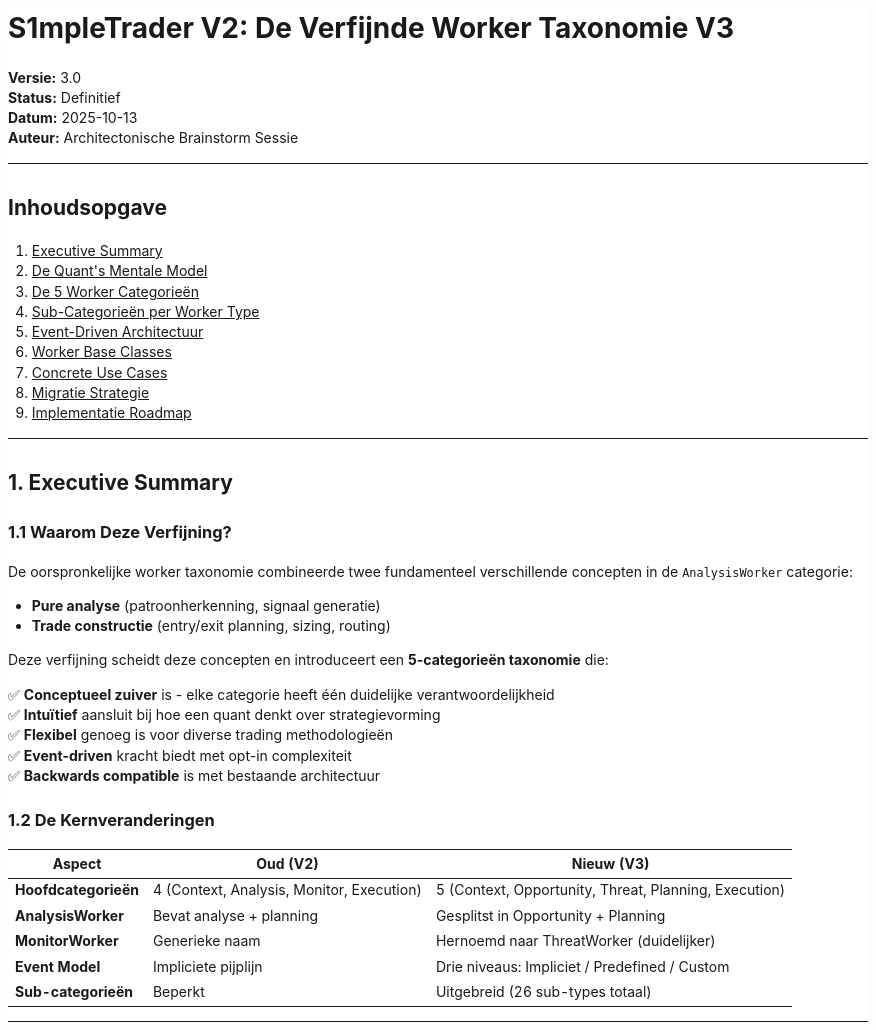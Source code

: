 # S1mpleTrader V2: De Verfijnde Worker Taxonomie V3

**Versie:** 3.0  
**Status:** Definitief  
**Datum:** 2025-10-13  
**Auteur:** Architectonische Brainstorm Sessie

---

## Inhoudsopgave

1. [Executive Summary](#1-executive-summary)
2. [De Quant's Mentale Model](#2-de-quants-mentale-model)
3. [De 5 Worker Categorieën](#3-de-5-worker-categorieën)
4. [Sub-Categorieën per Worker Type](#4-sub-categorieën-per-worker-type)
5. [Event-Driven Architectuur](#5-event-driven-architectuur)
6. [Worker Base Classes](#6-worker-base-classes)
7. [Concrete Use Cases](#7-concrete-use-cases)
8. [Migratie Strategie](#8-migratie-strategie)
9. [Implementatie Roadmap](#9-implementatie-roadmap)

---

## 1. Executive Summary

### 1.1 Waarom Deze Verfijning?

De oorspronkelijke worker taxonomie combineerde twee fundamenteel verschillende concepten in de `AnalysisWorker` categorie:
- **Pure analyse** (patroonherkenning, signaal generatie)
- **Trade constructie** (entry/exit planning, sizing, routing)

Deze verfijning scheidt deze concepten en introduceert een **5-categorieën taxonomie** die:

✅ **Conceptueel zuiver** is - elke categorie heeft één duidelijke verantwoordelijkheid  
✅ **Intuïtief** aansluit bij hoe een quant denkt over strategievorming  
✅ **Flexibel** genoeg is voor diverse trading methodologieën  
✅ **Event-driven** kracht biedt met opt-in complexiteit  
✅ **Backwards compatible** is met bestaande architectuur

### 1.2 De Kernveranderingen

| Aspect | Oud (V2) | Nieuw (V3) |
|--------|----------|------------|
| **Hoofdcategorieën** | 4 (Context, Analysis, Monitor, Execution) | 5 (Context, Opportunity, Threat, Planning, Execution) |
| **AnalysisWorker** | Bevat analyse + planning | Gesplitst in Opportunity + Planning |
| **MonitorWorker** | Generieke naam | Hernoemd naar ThreatWorker (duidelijker) |
| **Event Model** | Impliciete pijplijn | Drie niveaus: Impliciet / Predefined / Custom |
| **Sub-categorieën** | Beperkt | Uitgebreid (26 sub-types totaal) |

---